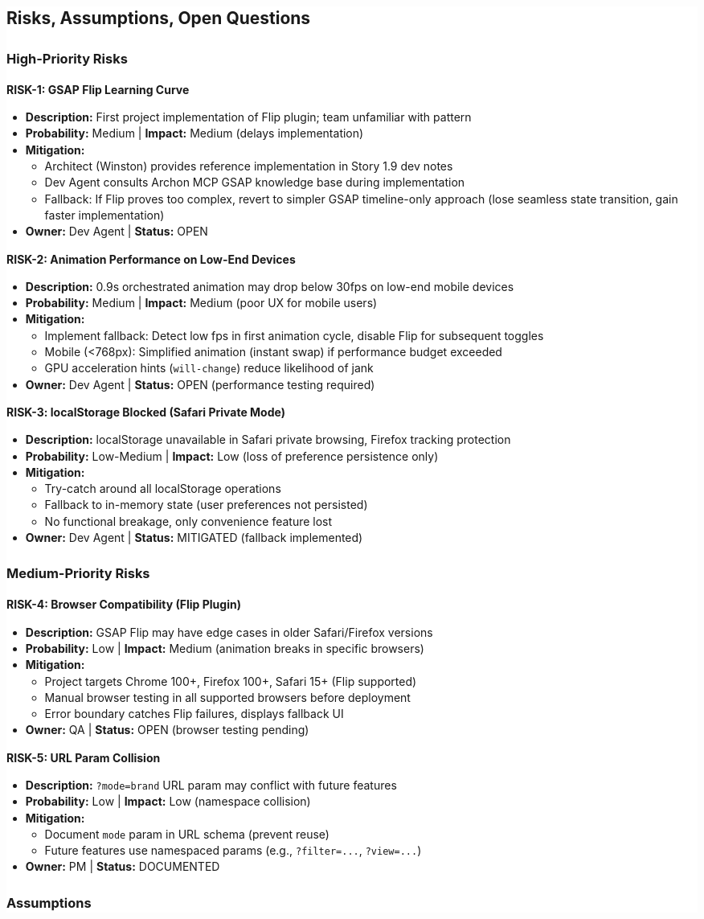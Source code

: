 ## Risks, Assumptions, Open Questions

### High-Priority Risks

**RISK-1: GSAP Flip Learning Curve**
- **Description:** First project implementation of Flip plugin; team unfamiliar with pattern
- **Probability:** Medium | **Impact:** Medium (delays implementation)
- **Mitigation:**
  - Architect (Winston) provides reference implementation in Story 1.9 dev notes
  - Dev Agent consults Archon MCP GSAP knowledge base during implementation
  - Fallback: If Flip proves too complex, revert to simpler GSAP timeline-only approach (lose seamless state transition, gain faster implementation)
- **Owner:** Dev Agent | **Status:** OPEN

**RISK-2: Animation Performance on Low-End Devices**
- **Description:** 0.9s orchestrated animation may drop below 30fps on low-end mobile devices
- **Probability:** Medium | **Impact:** Medium (poor UX for mobile users)
- **Mitigation:**
  - Implement fallback: Detect low fps in first animation cycle, disable Flip for subsequent toggles
  - Mobile (<768px): Simplified animation (instant swap) if performance budget exceeded
  - GPU acceleration hints (`will-change`) reduce likelihood of jank
- **Owner:** Dev Agent | **Status:** OPEN (performance testing required)

**RISK-3: localStorage Blocked (Safari Private Mode)**
- **Description:** localStorage unavailable in Safari private browsing, Firefox tracking protection
- **Probability:** Low-Medium | **Impact:** Low (loss of preference persistence only)
- **Mitigation:**
  - Try-catch around all localStorage operations
  - Fallback to in-memory state (user preferences not persisted)
  - No functional breakage, only convenience feature lost
- **Owner:** Dev Agent | **Status:** MITIGATED (fallback implemented)

### Medium-Priority Risks

**RISK-4: Browser Compatibility (Flip Plugin)**
- **Description:** GSAP Flip may have edge cases in older Safari/Firefox versions
- **Probability:** Low | **Impact:** Medium (animation breaks in specific browsers)
- **Mitigation:**
  - Project targets Chrome 100+, Firefox 100+, Safari 15+ (Flip supported)
  - Manual browser testing in all supported browsers before deployment
  - Error boundary catches Flip failures, displays fallback UI
- **Owner:** QA | **Status:** OPEN (browser testing pending)

**RISK-5: URL Param Collision**
- **Description:** `?mode=brand` URL param may conflict with future features
- **Probability:** Low | **Impact:** Low (namespace collision)
- **Mitigation:**
  - Document `mode` param in URL schema (prevent reuse)
  - Future features use namespaced params (e.g., `?filter=...`, `?view=...`)
- **Owner:** PM | **Status:** DOCUMENTED

### Assumptions
